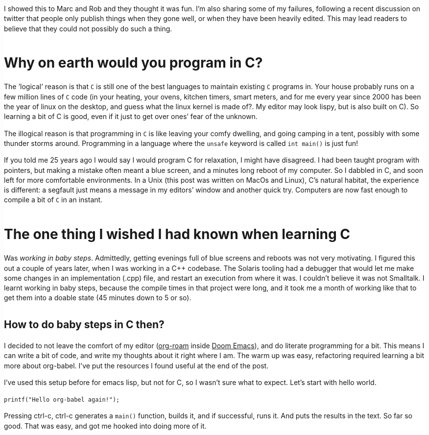I showed this to Marc and Rob and they thought it was fun. I&rsquo;m also sharing some of my failures, following a recent discussion on twitter that people only publish things when they gone well, or when they have been heavily edited. This may lead readers to believe that they could not possibly do such a thing.

<a id="org46c8e62"></a>
# Why on earth would you program in C?

The &rsquo;logical&rsquo; reason is that `C` is still one of the best languages to maintain existing `C` programs in. Your house probably runs on a few million lines of `C` code (in your heating, your ovens, kitchen timers, smart meters, and for me every year since 2000 has been the year of linux on the desktop, and guess what the linux kernel is made of?. My editor may look lispy, but is also built on C). So learning a bit of C is good, even if it just to get over ones&rsquo; fear of the unknown.

The illogical reason is that programming in `C` is like leaving your comfy dwelling, and going camping in a tent, possibly with some thunder storms around. Programming in a language where the `unsafe` keyword is called `int main()` is just fun!

If you told me 25 years ago I would say I would program C for relaxation, I might have disagreed. I had been taught program with pointers, but making a mistake often meant a blue screen, and a minutes long reboot of my computer. So I dabbled in C, and soon left for more comfortable environments. In a Unix (this post was written on MacOs and Linux), C&rsquo;s natural habitat, the experience is different: a segfault just means a message in my editors&rsquo; window and another quick try. Computers are now fast enough to compile a bit of `C` in an instant.

<a id="orgf9c3736"></a>
# The one thing I wished I had known when learning C

Was *working in baby steps*. Admittedly, getting evenings full of blue screens and reboots was not very motivating. I figured this out a couple of years later, when I was working in a C++ codebase. The Solaris tooling had a debugger that would let me make some changes in an implementation (.cpp) file, and restart an execution from where it was. I couldn&rsquo;t believe it was not Smalltalk. I learnt working in baby steps, because the compile times in that project were long, and it took me a month of working like that to get them into a doable state (45 minutes down to 5 or so).

<a id="org8e18193"></a>
## How to do baby steps in C then?

I decided to not leave the comfort of my editor ([org-roam](https://www.orgroam.com) inside [Doom Emacs](https://github.com/hlissner/doom-emacs)), and do literate programming for a bit. This means I can write a bit of code, and write my thoughts about it right where I am. The warm up was easy, refactoring required learning a bit more about org-babel. I&rsquo;ve put the resources I found useful at the end of the post.

I&rsquo;ve used this setup before for emacs lisp, but not for C, so I wasn&rsquo;t sure what to expect. Let&rsquo;s start with hello world.

    printf("Hello org-babel again!");

Pressing ctrl-c, ctrl-c generates a `main()` function, builds it, and if successful, runs it. And puts the results in the text. So far so good. That was easy, and got me hooked into doing more of it.
